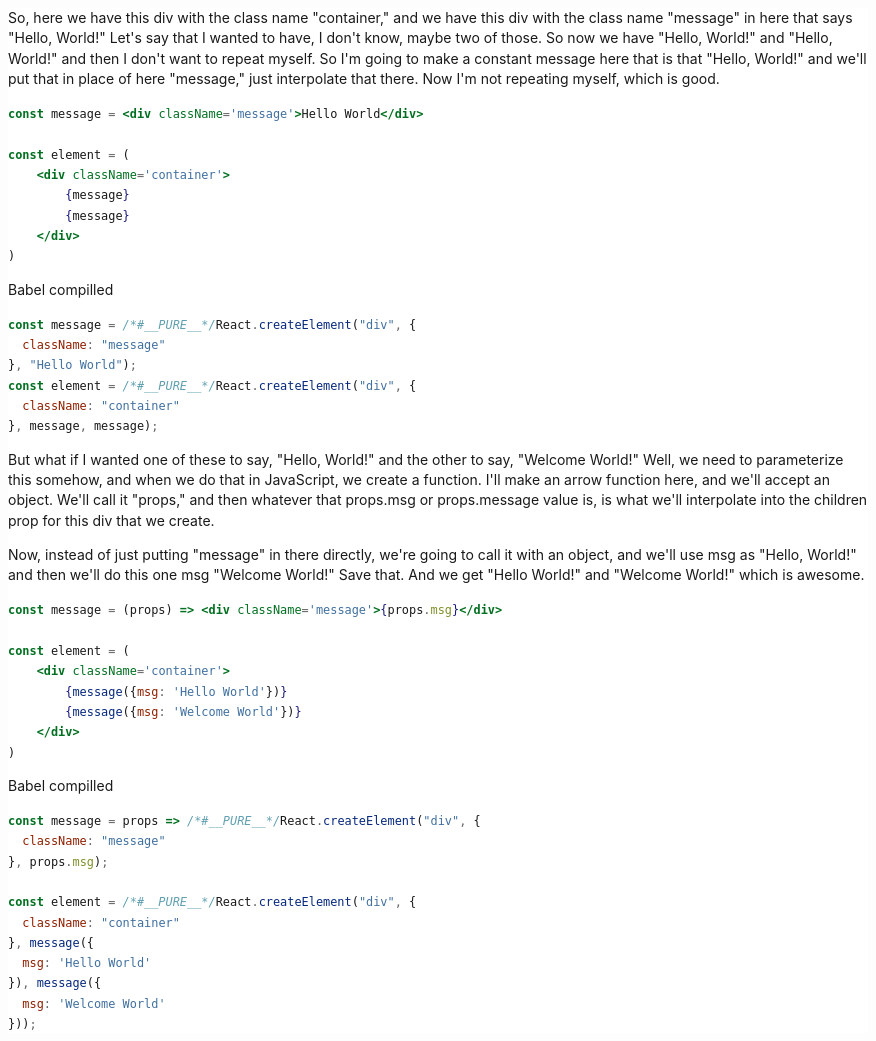 So, here we have this div with the class name "container," and we have this div with the class name "message" in here that says "Hello, World!" Let's say that I wanted to have, I don't know, maybe two of those. So now we have "Hello, World!" and "Hello, World!" and then I don't want to repeat myself. So I'm going to make a constant message here that is that "Hello, World!" and we'll put that in place of here "message," just interpolate that there. Now I'm not repeating myself, which is good.

```jsx
const message = <div className='message'>Hello World</div>

const element = (
    <div className='container'>
        {message}
        {message}
    </div>
)
```

Babel compilled

```javascript
const message = /*#__PURE__*/React.createElement("div", {
  className: "message"
}, "Hello World");
const element = /*#__PURE__*/React.createElement("div", {
  className: "container"
}, message, message);
```

But what if I wanted one of these to say, "Hello, World!" and the other to say, "Welcome World!" Well, we need to parameterize this somehow, and when we do that in JavaScript, we create a function. I'll make an arrow function here, and we'll accept an object. We'll call it "props," and then whatever that props.msg or props.message value is, is what we'll interpolate into the children prop for this div that we create.

Now, instead of just putting "message" in there directly, we're going to call it with an object, and we'll use msg as "Hello, World!" and then we'll do this one msg "Welcome World!" Save that. And we get "Hello World!" and "Welcome World!" which is awesome.

```jsx
const message = (props) => <div className='message'>{props.msg}</div>

const element = (
    <div className='container'>
        {message({msg: 'Hello World'})}
        {message({msg: 'Welcome World'})}
    </div>
)
```

Babel compilled

```javascript
const message = props => /*#__PURE__*/React.createElement("div", {
  className: "message"
}, props.msg);

const element = /*#__PURE__*/React.createElement("div", {
  className: "container"
}, message({
  msg: 'Hello World'
}), message({
  msg: 'Welcome World'
}));
```

